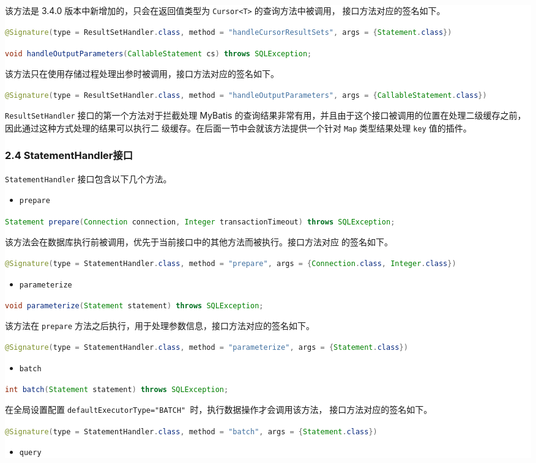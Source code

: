 该方法是 3.4.0 版本中新增加的，只会在返回值类型为 `Cursor<T>` 的查询方法中被调用， 接口方法对应的签名如下。

```java
@Signature(type = ResultSetHandler.class, method = "handleCursorResultSets", args = {Statement.class})
```

```java
void handleOutputParameters(CallableStatement cs) throws SQLException;
```

该方法只在使用存储过程处理出参时被调用，接口方法对应的签名如下。

```java
@Signature(type = ResultSetHandler.class, method = "handleOutputParameters", args = {CallableStatement.class})
```

`ResultSetHandler` 接口的第一个方法对于拦截处理 MyBatis 的查询结果非常有用，并且由于这个接口被调用的位置在处理二级缓存之前，因此通过这种方式处理的结果可以执行二 级缓存。在后面一节中会就该方法提供一个针对 `Map` 类型结果处理 `key` 值的插件。

### 2.4 StatementHandler接口

`StatementHandler` 接口包含以下几个方法。

- `prepare`

```java
Statement prepare(Connection connection, Integer transactionTimeout) throws SQLException;
```

该方法会在数据库执行前被调用，优先于当前接口中的其他方法而被执行。接口方法对应 的签名如下。

```java
@Signature(type = StatementHandler.class, method = "prepare", args = {Connection.class, Integer.class})
```

- `parameterize`

```java
void parameterize(Statement statement) throws SQLException;
```

该方法在 `prepare` 方法之后执行，用于处理参数信息，接口方法对应的签名如下。

```java
@Signature(type = StatementHandler.class, method = "parameterize", args = {Statement.class})
```

- `batch`

```java
int batch(Statement statement) throws SQLException;
```

在全局设置配置 `defaultExecutorType="BATCH" `时，执行数据操作才会调用该方法， 接口方法对应的签名如下。

```java
@Signature(type = StatementHandler.class, method = "batch", args = {Statement.class})
```

- `query`
